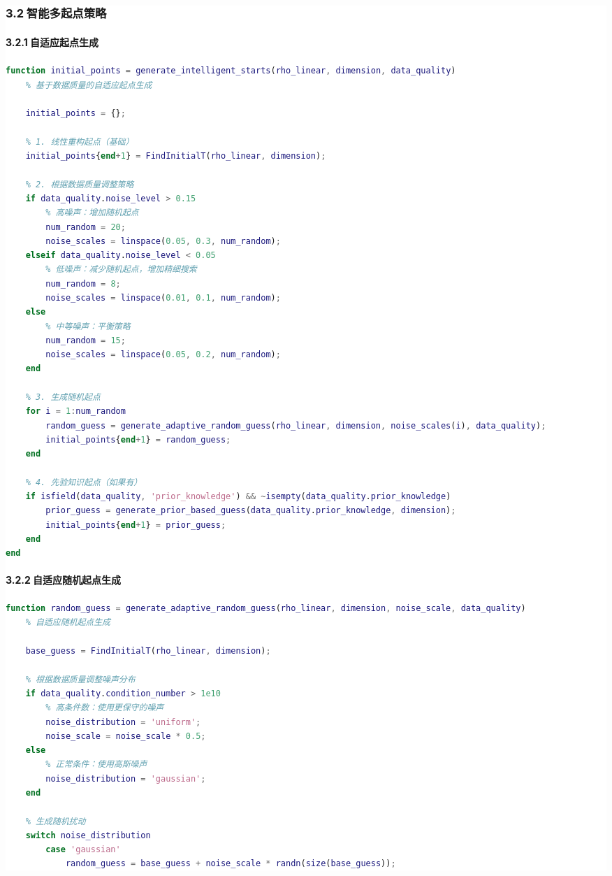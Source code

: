 ### 3.2 智能多起点策略

#### 3.2.1 自适应起点生成
```matlab
function initial_points = generate_intelligent_starts(rho_linear, dimension, data_quality)
    % 基于数据质量的自适应起点生成
    
    initial_points = {};
    
    % 1. 线性重构起点（基础）
    initial_points{end+1} = FindInitialT(rho_linear, dimension);
    
    % 2. 根据数据质量调整策略
    if data_quality.noise_level > 0.15
        % 高噪声：增加随机起点
        num_random = 20;
        noise_scales = linspace(0.05, 0.3, num_random);
    elseif data_quality.noise_level < 0.05
        % 低噪声：减少随机起点，增加精细搜索
        num_random = 8;
        noise_scales = linspace(0.01, 0.1, num_random);
    else
        % 中等噪声：平衡策略
        num_random = 15;
        noise_scales = linspace(0.05, 0.2, num_random);
    end
    
    % 3. 生成随机起点
    for i = 1:num_random
        random_guess = generate_adaptive_random_guess(rho_linear, dimension, noise_scales(i), data_quality);
        initial_points{end+1} = random_guess;
    end
    
    % 4. 先验知识起点（如果有）
    if isfield(data_quality, 'prior_knowledge') && ~isempty(data_quality.prior_knowledge)
        prior_guess = generate_prior_based_guess(data_quality.prior_knowledge, dimension);
        initial_points{end+1} = prior_guess;
    end
end
```

#### 3.2.2 自适应随机起点生成
```matlab
function random_guess = generate_adaptive_random_guess(rho_linear, dimension, noise_scale, data_quality)
    % 自适应随机起点生成
    
    base_guess = FindInitialT(rho_linear, dimension);
    
    % 根据数据质量调整噪声分布
    if data_quality.condition_number > 1e10
        % 高条件数：使用更保守的噪声
        noise_distribution = 'uniform';
        noise_scale = noise_scale * 0.5;
    else
        % 正常条件：使用高斯噪声
        noise_distribution = 'gaussian';
    end
    
    % 生成随机扰动
    switch noise_distribution
        case 'gaussian'
            random_guess = base_guess + noise_scale * randn(size(base_guess));
```